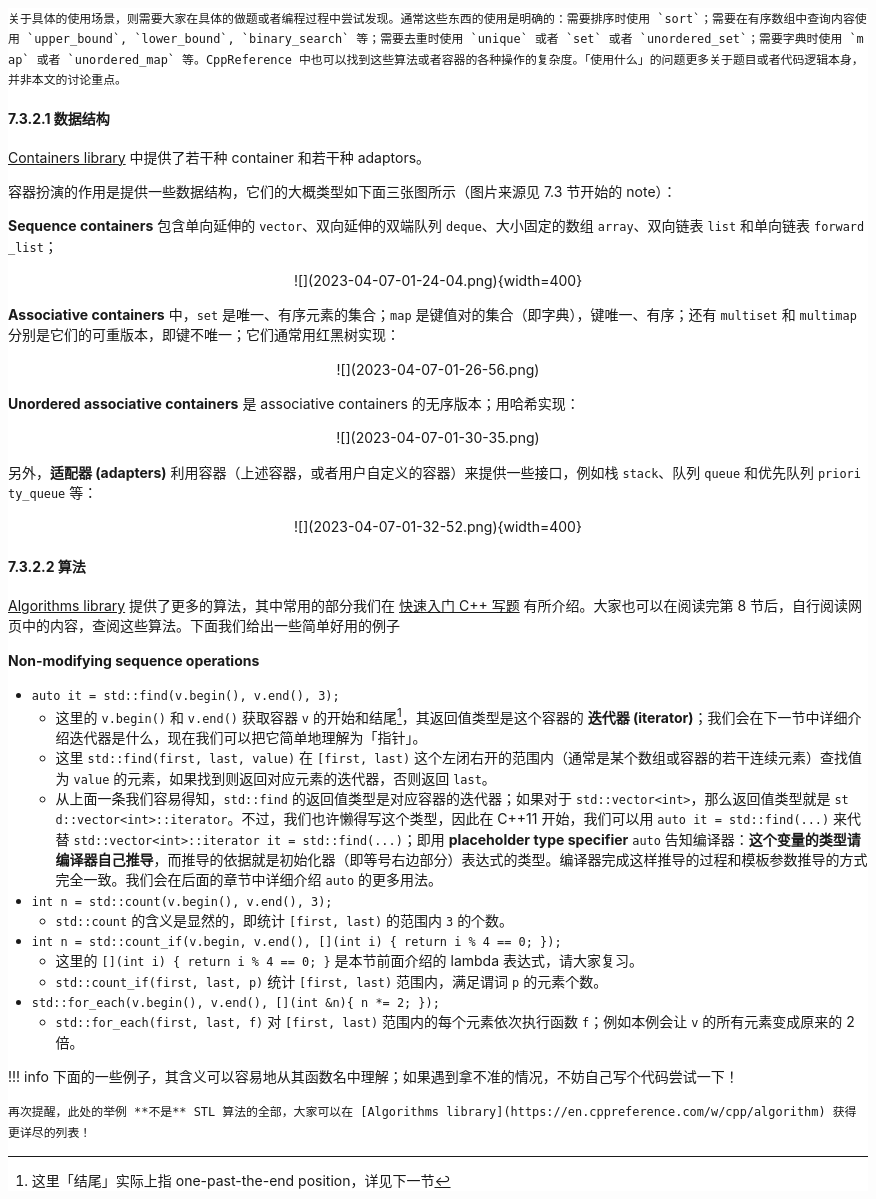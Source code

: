     关于具体的使用场景，则需要大家在具体的做题或者编程过程中尝试发现。通常这些东西的使用是明确的：需要排序时使用 `sort`；需要在有序数组中查询内容使用 `upper_bound`, `lower_bound`, `binary_search` 等；需要去重时使用 `unique` 或者 `set` 或者 `unordered_set`；需要字典时使用 `map` 或者 `unordered_map` 等。CppReference 中也可以找到这些算法或者容器的各种操作的复杂度。「使用什么」的问题更多关于题目或者代码逻辑本身，并非本文的讨论重点。

#### 7.3.2.1 数据结构

[Containers library](https://en.cppreference.com/w/cpp/container) 中提供了若干种 container 和若干种 adaptors。

容器扮演的作用是提供一些数据结构，它们的大概类型如下面三张图所示（图片来源见 7.3 节开始的 note）：

**Sequence containers** 包含单向延伸的 `vector`、双向延伸的双端队列 `deque`、大小固定的数组 `array`、双向链表 `list` 和单向链表 `forward_list`；

<center>![](2023-04-07-01-24-04.png){width=400}</center>

**Associative containers** 中，`set` 是唯一、有序元素的集合；`map` 是键值对的集合（即字典），键唯一、有序；还有 `multiset` 和 `multimap` 分别是它们的可重版本，即键不唯一；它们通常用红黑树实现：

<center>![](2023-04-07-01-26-56.png)</center>

**Unordered associative containers** 是 associative containers 的无序版本；用哈希实现：

<center>![](2023-04-07-01-30-35.png)</center>

另外，**适配器 (adapters)** 利用容器（上述容器，或者用户自定义的容器）来提供一些接口，例如栈 `stack`、队列 `queue` 和优先队列 `priority_queue` 等：

<center>![](2023-04-07-01-32-52.png){width=400}</center>

#### 7.3.2.2 算法

[Algorithms library](https://en.cppreference.com/w/cpp/algorithm) 提供了更多的算法，其中常用的部分我们在 [快速入门 C++ 写题](../../cpp_for_contests) 有所介绍。大家也可以在阅读完第 8 节后，自行阅读网页中的内容，查阅这些算法。下面我们给出一些简单好用的例子

**Non-modifying sequence operations**

- `auto it = std::find(v.begin(), v.end(), 3);`
    - 这里的 `v.begin()` 和 `v.end()` 获取容器 `v` 的开始和结尾[^end]，其返回值类型是这个容器的 **迭代器 (iterator)**；我们会在下一节中详细介绍迭代器是什么，现在我们可以把它简单地理解为「指针」。
    - 这里 `std::find(first, last, value)` 在 `[first, last)` 这个左闭右开的范围内（通常是某个数组或容器的若干连续元素）查找值为 `value` 的元素，如果找到则返回对应元素的迭代器，否则返回 `last`。
    - 从上面一条我们容易得知，`std::find` 的返回值类型是对应容器的迭代器；如果对于 `std::vector<int>`，那么返回值类型就是 `std::vector<int>::iterator`。不过，我们也许懒得写这个类型，因此在 C++11 开始，我们可以用 `auto it = std::find(...)` 来代替 `std::vector<int>::iterator it = std::find(...)`；即用 **placeholder type specifier** `auto` 告知编译器：**这个变量的类型请编译器自己推导**，而推导的依据就是初始化器（即等号右边部分）表达式的类型。编译器完成这样推导的过程和模板参数推导的方式完全一致。我们会在后面的章节中详细介绍 `auto` 的更多用法。
- `int n = std::count(v.begin(), v.end(), 3);`
    - `std::count` 的含义是显然的，即统计 `[first, last)` 的范围内 `3` 的个数。
- `int n = std::count_if(v.begin, v.end(), [](int i) { return i % 4 == 0; });`
    - 这里的 `[](int i) { return i % 4 == 0; }`  是本节前面介绍的 lambda 表达式，请大家复习。
    - `std::count_if(first, last, p)` 统计 `[first, last)` 范围内，满足谓词 `p` 的元素个数。
- `std::for_each(v.begin(), v.end(), [](int &n){ n *= 2; });`
    - `std::for_each(first, last, f)` 对 `[first, last)` 范围内的每个元素依次执行函数 `f`；例如本例会让 `v` 的所有元素变成原来的 2 倍。

[^end]: 这里「结尾」实际上指 one-past-the-end position，详见下一节

!!! info
    下面的一些例子，其含义可以容易地从其函数名中理解；如果遇到拿不准的情况，不妨自己写个代码尝试一下！

    再次提醒，此处的举例 **不是** STL 算法的全部，大家可以在 [Algorithms library](https://en.cppreference.com/w/cpp/algorithm) 获得更详尽的列表！
